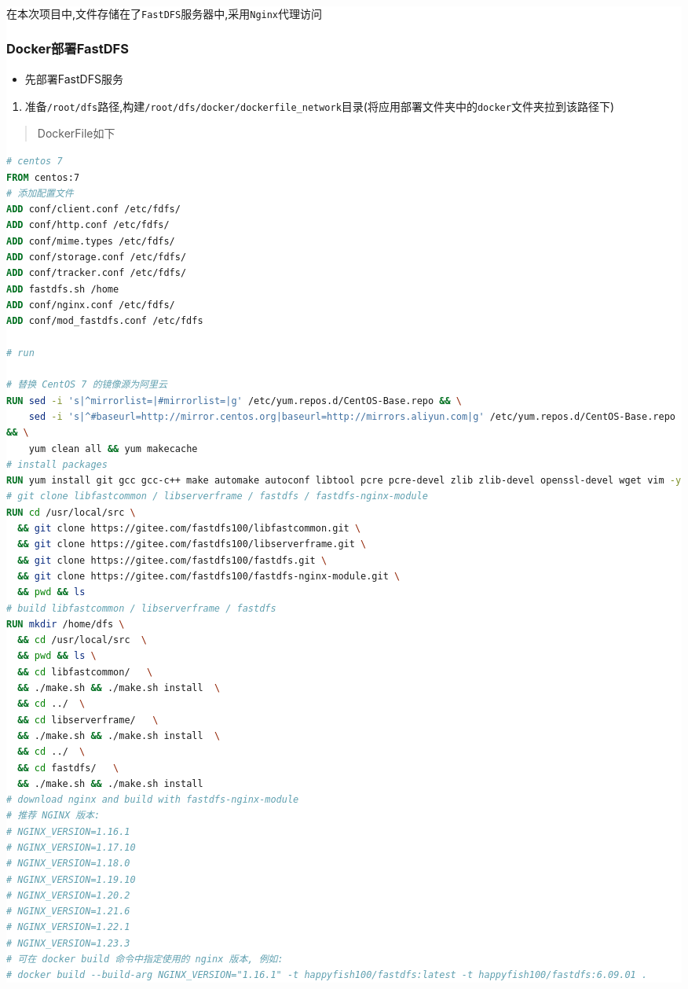 在本次项目中,文件存储在了`FastDFS`服务器中,采用`Nginx`代理访问

### Docker部署FastDFS

- 先部署FastDFS服务

1. 准备`/root/dfs`路径,构建`/root/dfs/docker/dockerfile_network`目录(将应用部署文件夹中的`docker`文件夹拉到该路径下)

> DockerFile如下

```dockerfile
# centos 7
FROM centos:7
# 添加配置文件
ADD conf/client.conf /etc/fdfs/
ADD conf/http.conf /etc/fdfs/
ADD conf/mime.types /etc/fdfs/
ADD conf/storage.conf /etc/fdfs/
ADD conf/tracker.conf /etc/fdfs/
ADD fastdfs.sh /home
ADD conf/nginx.conf /etc/fdfs/
ADD conf/mod_fastdfs.conf /etc/fdfs

# run

# 替换 CentOS 7 的镜像源为阿里云
RUN sed -i 's|^mirrorlist=|#mirrorlist=|g' /etc/yum.repos.d/CentOS-Base.repo && \
    sed -i 's|^#baseurl=http://mirror.centos.org|baseurl=http://mirrors.aliyun.com|g' /etc/yum.repos.d/CentOS-Base.repo && \
    yum clean all && yum makecache
# install packages
RUN yum install git gcc gcc-c++ make automake autoconf libtool pcre pcre-devel zlib zlib-devel openssl-devel wget vim -y
# git clone libfastcommon / libserverframe / fastdfs / fastdfs-nginx-module
RUN cd /usr/local/src \
  && git clone https://gitee.com/fastdfs100/libfastcommon.git \
  && git clone https://gitee.com/fastdfs100/libserverframe.git \
  && git clone https://gitee.com/fastdfs100/fastdfs.git \
  && git clone https://gitee.com/fastdfs100/fastdfs-nginx-module.git \
  && pwd && ls
# build libfastcommon / libserverframe / fastdfs
RUN mkdir /home/dfs \
  && cd /usr/local/src  \
  && pwd && ls \
  && cd libfastcommon/   \
  && ./make.sh && ./make.sh install  \
  && cd ../  \
  && cd libserverframe/   \
  && ./make.sh && ./make.sh install  \
  && cd ../  \
  && cd fastdfs/   \
  && ./make.sh && ./make.sh install
# download nginx and build with fastdfs-nginx-module
# 推荐 NGINX 版本:
# NGINX_VERSION=1.16.1
# NGINX_VERSION=1.17.10
# NGINX_VERSION=1.18.0
# NGINX_VERSION=1.19.10
# NGINX_VERSION=1.20.2
# NGINX_VERSION=1.21.6
# NGINX_VERSION=1.22.1
# NGINX_VERSION=1.23.3
# 可在 docker build 命令中指定使用的 nginx 版本, 例如:
# docker build --build-arg NGINX_VERSION="1.16.1" -t happyfish100/fastdfs:latest -t happyfish100/fastdfs:6.09.01 .
```